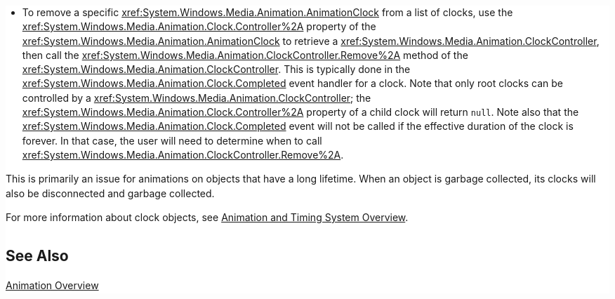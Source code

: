 -   To remove a specific                                  <xref:System.Windows.Media.Animation.AnimationClock> from a list of clocks, use the                                  <xref:System.Windows.Media.Animation.Clock.Controller%2A> property of the                                  <xref:System.Windows.Media.Animation.AnimationClock> to retrieve a                                  <xref:System.Windows.Media.Animation.ClockController>, then call the                                  <xref:System.Windows.Media.Animation.ClockController.Remove%2A> method of the                                  <xref:System.Windows.Media.Animation.ClockController>. This is typically done in the                                  <xref:System.Windows.Media.Animation.Clock.Completed> event handler for a clock. Note that only root clocks can be controlled by a                                  <xref:System.Windows.Media.Animation.ClockController>; the                                  <xref:System.Windows.Media.Animation.Clock.Controller%2A> property of a child clock will return                                  `null`. Note also that the                                  <xref:System.Windows.Media.Animation.Clock.Completed> event will not be called if the effective duration of the clock is forever.  In that case, the user will need to determine when to call                                  <xref:System.Windows.Media.Animation.ClockController.Remove%2A>.  
  
 This is primarily an issue for animations on objects that have a long lifetime.  When an object is garbage collected, its clocks will also be disconnected and garbage collected.  
  
 For more information about clock objects, see                          [Animation and Timing System Overview](../../../../docs/framework/wpf/graphics-multimedia/animation-and-timing-system-overview.md).  
  
## See Also  
 [Animation Overview](../../../../docs/framework/wpf/graphics-multimedia/animation-overview.md)
